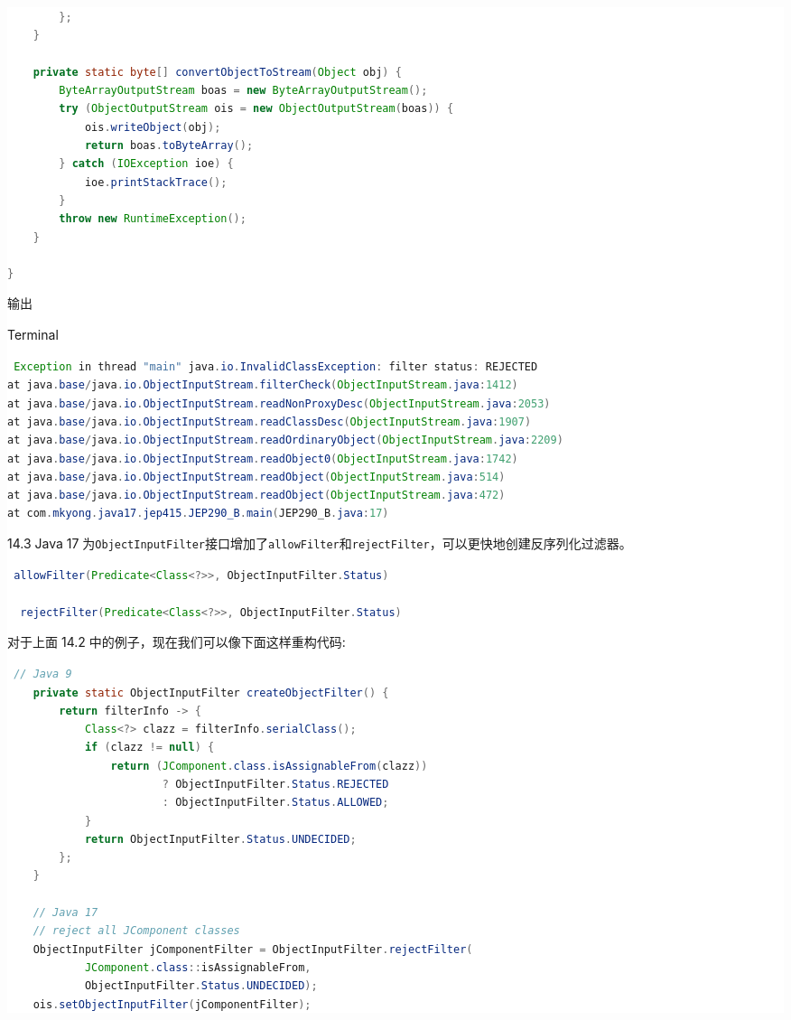 ```java
        };
    }

    private static byte[] convertObjectToStream(Object obj) {
        ByteArrayOutputStream boas = new ByteArrayOutputStream();
        try (ObjectOutputStream ois = new ObjectOutputStream(boas)) {
            ois.writeObject(obj);
            return boas.toByteArray();
        } catch (IOException ioe) {
            ioe.printStackTrace();
        }
        throw new RuntimeException();
    }

} 
```

输出

Terminal

```java
 Exception in thread "main" java.io.InvalidClassException: filter status: REJECTED
at java.base/java.io.ObjectInputStream.filterCheck(ObjectInputStream.java:1412)
at java.base/java.io.ObjectInputStream.readNonProxyDesc(ObjectInputStream.java:2053)
at java.base/java.io.ObjectInputStream.readClassDesc(ObjectInputStream.java:1907)
at java.base/java.io.ObjectInputStream.readOrdinaryObject(ObjectInputStream.java:2209)
at java.base/java.io.ObjectInputStream.readObject0(ObjectInputStream.java:1742)
at java.base/java.io.ObjectInputStream.readObject(ObjectInputStream.java:514)
at java.base/java.io.ObjectInputStream.readObject(ObjectInputStream.java:472)
at com.mkyong.java17.jep415.JEP290_B.main(JEP290_B.java:17) 
```

14.3 Java 17 为`ObjectInputFilter`接口增加了`allowFilter`和`rejectFilter`，可以更快地创建反序列化过滤器。

```java
 allowFilter(Predicate<Class<?>>, ObjectInputFilter.Status)

  rejectFilter(Predicate<Class<?>>, ObjectInputFilter.Status) 
```

对于上面 14.2 中的例子，现在我们可以像下面这样重构代码:

```java
 // Java 9
    private static ObjectInputFilter createObjectFilter() {
        return filterInfo -> {
            Class<?> clazz = filterInfo.serialClass();
            if (clazz != null) {
                return (JComponent.class.isAssignableFrom(clazz))
                        ? ObjectInputFilter.Status.REJECTED
                        : ObjectInputFilter.Status.ALLOWED;
            }
            return ObjectInputFilter.Status.UNDECIDED;
        };
    }

    // Java 17
    // reject all JComponent classes
    ObjectInputFilter jComponentFilter = ObjectInputFilter.rejectFilter(
            JComponent.class::isAssignableFrom,
            ObjectInputFilter.Status.UNDECIDED);
    ois.setObjectInputFilter(jComponentFilter); 
```
